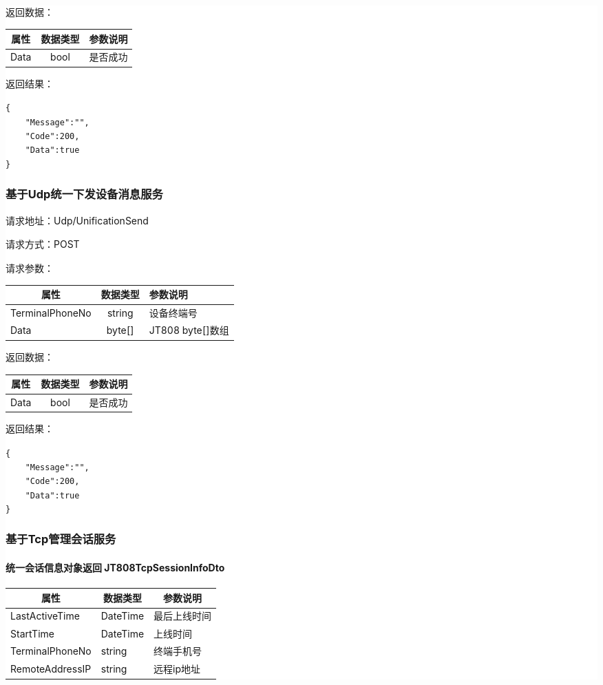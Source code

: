 返回数据：

|属性|数据类型|参数说明|
|:------:|:------:|:------|
| Data| bool| 是否成功|

返回结果：

``` result1
{
    "Message":"",
    "Code":200,
    "Data":true
}
```

### <span id="udp_send">基于Udp统一下发设备消息服务</span>

请求地址：Udp/UnificationSend

请求方式：POST

请求参数：

|属性|数据类型|参数说明|
|------|:------:|:------|
| TerminalPhoneNo| string| 设备终端号|
| Data| byte[]| JT808 byte[]数组|

返回数据：

|属性|数据类型|参数说明|
|:------:|:------:|:------|
| Data| bool| 是否成功|

返回结果：

``` result1
{
    "Message":"",
    "Code":200,
    "Data":true
}
```

### <span id="tcp_session">基于Tcp管理会话服务</span>

#### 统一会话信息对象返回 JT808TcpSessionInfoDto

|属性|数据类型|参数说明|
|------|------|------|
| LastActiveTime| DateTime| 最后上线时间|
| StartTime| DateTime| 上线时间|
| TerminalPhoneNo|string| 终端手机号|
| RemoteAddressIP| string| 远程ip地址|
